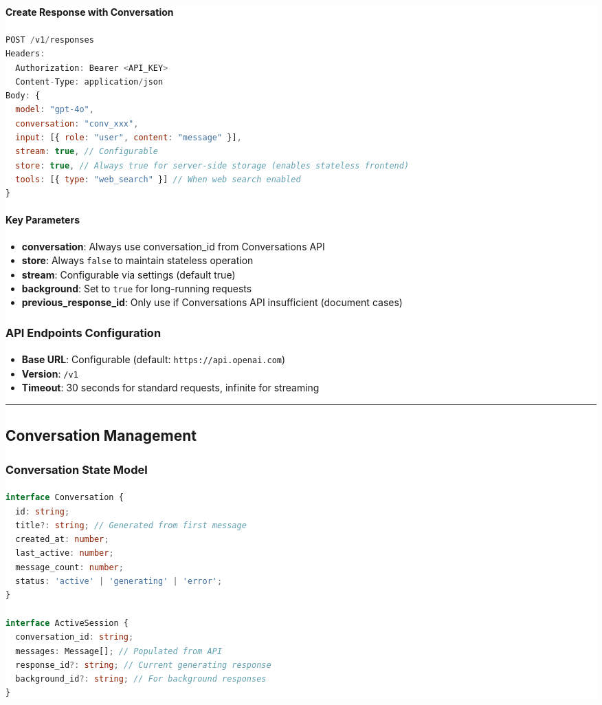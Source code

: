 #### Create Response with Conversation
```javascript
POST /v1/responses
Headers: 
  Authorization: Bearer <API_KEY>
  Content-Type: application/json
Body: {
  model: "gpt-4o",
  conversation: "conv_xxx",
  input: [{ role: "user", content: "message" }],
  stream: true, // Configurable
  store: true, // Always true for server-side storage (enables stateless frontend)
  tools: [{ type: "web_search" }] // When web search enabled
}
```

#### Key Parameters
- **conversation**: Always use conversation_id from Conversations API
- **store**: Always `false` to maintain stateless operation
- **stream**: Configurable via settings (default true)
- **background**: Set to `true` for long-running requests
- **previous_response_id**: Only use if Conversations API insufficient (document cases)

### API Endpoints Configuration
- **Base URL**: Configurable (default: `https://api.openai.com`)
- **Version**: `/v1`
- **Timeout**: 30 seconds for standard requests, infinite for streaming

---

## Conversation Management

### Conversation State Model
```typescript
interface Conversation {
  id: string;
  title?: string; // Generated from first message
  created_at: number;
  last_active: number;
  message_count: number;
  status: 'active' | 'generating' | 'error';
}

interface ActiveSession {
  conversation_id: string;
  messages: Message[]; // Populated from API
  response_id?: string; // Current generating response
  background_id?: string; // For background responses
}
```
